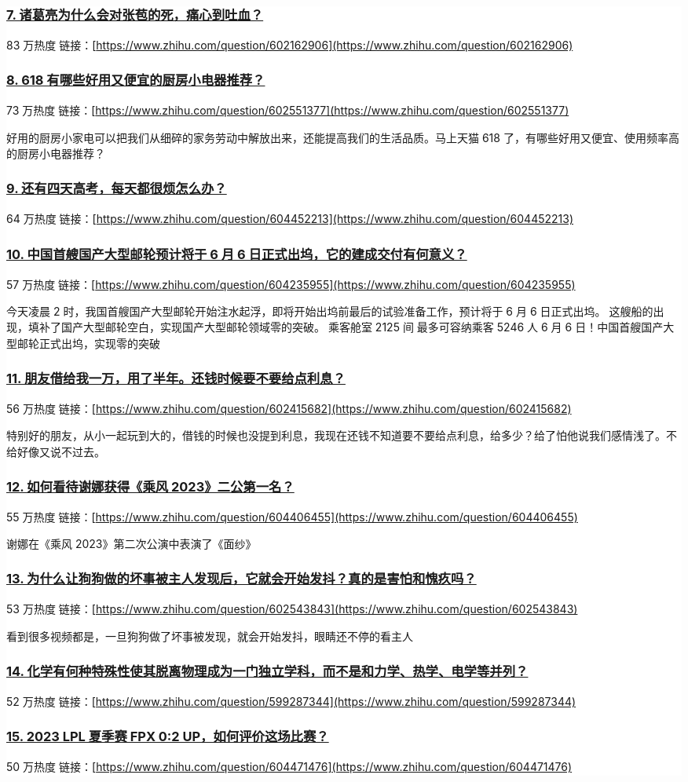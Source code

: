 
### [7. 诸葛亮为什么会对张苞的死，痛心到吐血？](https://www.zhihu.com/question/602162906)
83 万热度 链接：[https://www.zhihu.com/question/602162906](https://www.zhihu.com/question/602162906)



### [8. 618 有哪些好用又便宜的厨房小电器推荐？](https://www.zhihu.com/question/602551377)
73 万热度 链接：[https://www.zhihu.com/question/602551377](https://www.zhihu.com/question/602551377)

好用的厨房小家电可以把我们从细碎的家务劳动中解放出来，还能提高我们的生活品质。马上天猫 618 了，有哪些好用又便宜、使用频率高的厨房小电器推荐？

### [9. 还有四天高考，每天都很烦怎么办？](https://www.zhihu.com/question/604452213)
64 万热度 链接：[https://www.zhihu.com/question/604452213](https://www.zhihu.com/question/604452213)



### [10. 中国首艘国产大型邮轮预计将于 6 月 6 日正式出坞，它的建成交付有何意义？](https://www.zhihu.com/question/604235955)
57 万热度 链接：[https://www.zhihu.com/question/604235955](https://www.zhihu.com/question/604235955)

今天凌晨 2 时，我国首艘国产大型邮轮开始注水起浮，即将开始出坞前最后的试验准备工作，预计将于 6 月 6 日正式出坞。 这艘船的出现，填补了国产大型邮轮空白，实现国产大型邮轮领域零的突破。 乘客舱室 2125 间 最多可容纳乘客 5246 人 6 月 6 日！中国首艘国产大型邮轮正式出坞，实现零的突破

### [11. 朋友借给我一万，用了半年。还钱时候要不要给点利息？](https://www.zhihu.com/question/602415682)
56 万热度 链接：[https://www.zhihu.com/question/602415682](https://www.zhihu.com/question/602415682)

特别好的朋友，从小一起玩到大的，借钱的时候也没提到利息，我现在还钱不知道要不要给点利息，给多少？给了怕他说我们感情浅了。不给好像又说不过去。

### [12. 如何看待谢娜获得《乘风 2023》二公第一名？](https://www.zhihu.com/question/604406455)
55 万热度 链接：[https://www.zhihu.com/question/604406455](https://www.zhihu.com/question/604406455)

谢娜在《乘风 2023》第二次公演中表演了《面纱》

### [13. 为什么让狗狗做的坏事被主人发现后，它就会开始发抖？真的是害怕和愧疚吗？](https://www.zhihu.com/question/602543843)
53 万热度 链接：[https://www.zhihu.com/question/602543843](https://www.zhihu.com/question/602543843)

看到很多视频都是，一旦狗狗做了坏事被发现，就会开始发抖，眼睛还不停的看主人

### [14. 化学有何种特殊性使其脱离物理成为一门独立学科，而不是和力学、热学、电学等并列？](https://www.zhihu.com/question/599287344)
52 万热度 链接：[https://www.zhihu.com/question/599287344](https://www.zhihu.com/question/599287344)



### [15. 2023 LPL 夏季赛 FPX 0:2 UP，如何评价这场比赛？](https://www.zhihu.com/question/604471476)
50 万热度 链接：[https://www.zhihu.com/question/604471476](https://www.zhihu.com/question/604471476)
